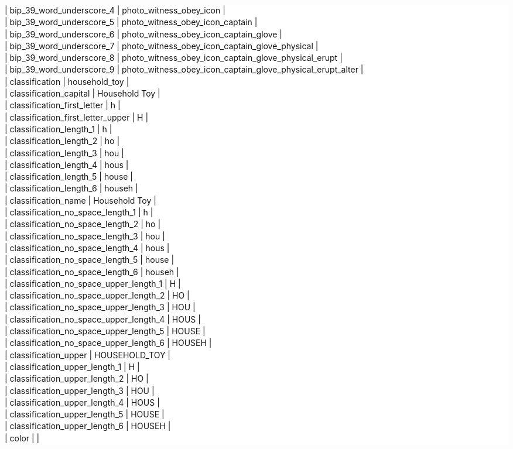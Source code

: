 | bip_39_word_underscore_4 | photo_witness_obey_icon |  
| bip_39_word_underscore_5 | photo_witness_obey_icon_captain |  
| bip_39_word_underscore_6 | photo_witness_obey_icon_captain_glove |  
| bip_39_word_underscore_7 | photo_witness_obey_icon_captain_glove_physical |  
| bip_39_word_underscore_8 | photo_witness_obey_icon_captain_glove_physical_erupt |  
| bip_39_word_underscore_9 | photo_witness_obey_icon_captain_glove_physical_erupt_alter |  
| classification | household_toy |  
| classification_capital | Household Toy |  
| classification_first_letter | h |  
| classification_first_letter_upper | H |  
| classification_length_1 | h |  
| classification_length_2 | ho |  
| classification_length_3 | hou |  
| classification_length_4 | hous |  
| classification_length_5 | house |  
| classification_length_6 | househ |  
| classification_name | Household Toy |  
| classification_no_space_length_1 | h |  
| classification_no_space_length_2 | ho |  
| classification_no_space_length_3 | hou |  
| classification_no_space_length_4 | hous |  
| classification_no_space_length_5 | house |  
| classification_no_space_length_6 | househ |  
| classification_no_space_upper_length_1 | H |  
| classification_no_space_upper_length_2 | HO |  
| classification_no_space_upper_length_3 | HOU |  
| classification_no_space_upper_length_4 | HOUS |  
| classification_no_space_upper_length_5 | HOUSE |  
| classification_no_space_upper_length_6 | HOUSEH |  
| classification_upper | HOUSEHOLD_TOY |  
| classification_upper_length_1 | H |  
| classification_upper_length_2 | HO |  
| classification_upper_length_3 | HOU |  
| classification_upper_length_4 | HOUS |  
| classification_upper_length_5 | HOUSE |  
| classification_upper_length_6 | HOUSEH |  
| color |  |  